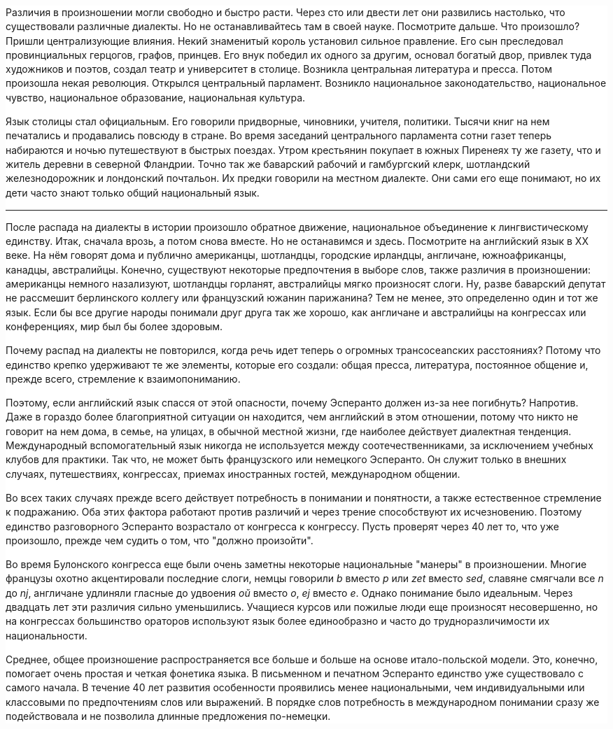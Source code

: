Различия в произношении могли свободно и быстро расти. Через сто или двести лет они развились настолько, что существовали различные диалекты. Но не останавливайтесь там в своей науке. Посмотрите дальше. Что произошло? Пришли централизующие влияния. Некий знаменитый король установил сильное правление. Его сын преследовал провинциальных герцогов, графов, принцев. Его внук победил их одного за другим, основал богатый двор, привлек туда художников и поэтов, создал театр и университет в столице. Возникла центральная литература и пресса. Потом произошла некая революция. Открылся центральный парламент. Возникло национальное законодательство, национальное чувство, национальное образование, национальная культура.

Язык столицы стал официальным. Его говорили придворные, чиновники, учителя, политики. Тысячи книг на нем печатались и продавались повсюду в стране. Во время заседаний центрального парламента сотни газет теперь набираются и ночью путешествуют в быстрых поездах. Утром крестьянин покупает в южных Пиренеях ту же газету, что и житель деревни в северной Фландрии. Точно так же баварский рабочий и гамбургский клерк, шотландский железнодорожник и лондонский почтальон. Их предки говорили на местном диалекте. Они сами его еще понимают, но их дети часто знают только общий национальный язык.

---

После распада на диалекты в истории произошло обратное движение, национальное объединение к лингвистическому единству. Итак, сначала врозь, а потом снова вместе. Но не останавимся и здесь. Посмотрите на английский язык в XX веке. На нём говорят дома и публично американцы, шотландцы, городские ирландцы, англичане, южноафриканцы, канадцы, австралийцы. Конечно, существуют некоторые предпочтения в выборе слов, также различия в произношении: американцы немного назализуют, шотландцы горланят, австралийцы мягко произносят слоги. Ну, разве баварский депутат не рассмешит берлинского коллегу или французский южанин парижанина? Тем не менее, это определенно один и тот же язык. Если бы все другие народы понимали друг друга так же хорошо, как англичане и австралийцы на конгрессах или конференциях, мир был бы более здоровым.

Почему распад на диалекты не повторился, когда речь идет теперь о огромных трансоceanских расстояниях? Потому что единство крепко удерживают те же элементы, которые его создали: общая пресса, литература, постоянное общение и, прежде всего, стремление к взаимопониманию.

Поэтому, если английский язык спасся от этой опасности, почему Эсперанто должен из-за нее погибнуть? Напротив. Даже в гораздо более благоприятной ситуации он находится, чем английский в этом отношении, потому что никто не говорит на нем дома, в семье, на улицах, в обычной местной жизни, где наиболее действует диалектная тенденция. Международный вспомогательный язык никогда не используется между соотечественниками, за исключением учебных клубов для практики. Так что, не может быть французского или немецкого Эсперанто. Он служит только в внешних случаях, путешествиях, конгрессах, приемах иностранных гостей, международном общении.

Во всех таких случаях прежде всего действует потребность в понимании и понятности, а также естественное стремление к подражанию. Оба этих фактора работают против различий и через трение способствуют их исчезновению. Поэтому единство разговорного Эсперанто возрастало от конгресса к конгрессу. Пусть проверят через 40 лет то, что уже произошло, прежде чем судить о том, что "должно произойти".

Во время Булонского конгресса еще были очень заметны некоторые национальные "манеры" в произношении. Многие французы охотно акцентировали последние слоги, немцы говорили *b* вместо *p* или *zet* вместо *sed*, славяне смягчали все *n* до *nj*, англичане удлиняли гласные до удвоения *oŭ* вместо *o*, *ej* вместо *e*. Однако понимание было идеальным. Через двадцать лет эти различия сильно уменьшились. Учащиеся курсов или пожилые люди еще произносят несовершенно, но на конгрессах большинство ораторов используют язык более единообразно и часто до трудноразличимости их национальности.

Среднее, общее произношение распространяется все больше и больше на основе итало-польской модели. Это, конечно, помогает очень простая и четкая фонетика языка. В письменном и печатном Эсперанто единство уже существовало с самого начала. В течение 40 лет развития особенности проявились менее национальными, чем индивидуальными или классовыми по предпочтениям слов или выражений. В порядке слов потребность в международном понимании сразу же подействовала и не позволила длинные предложения по-немецки.

